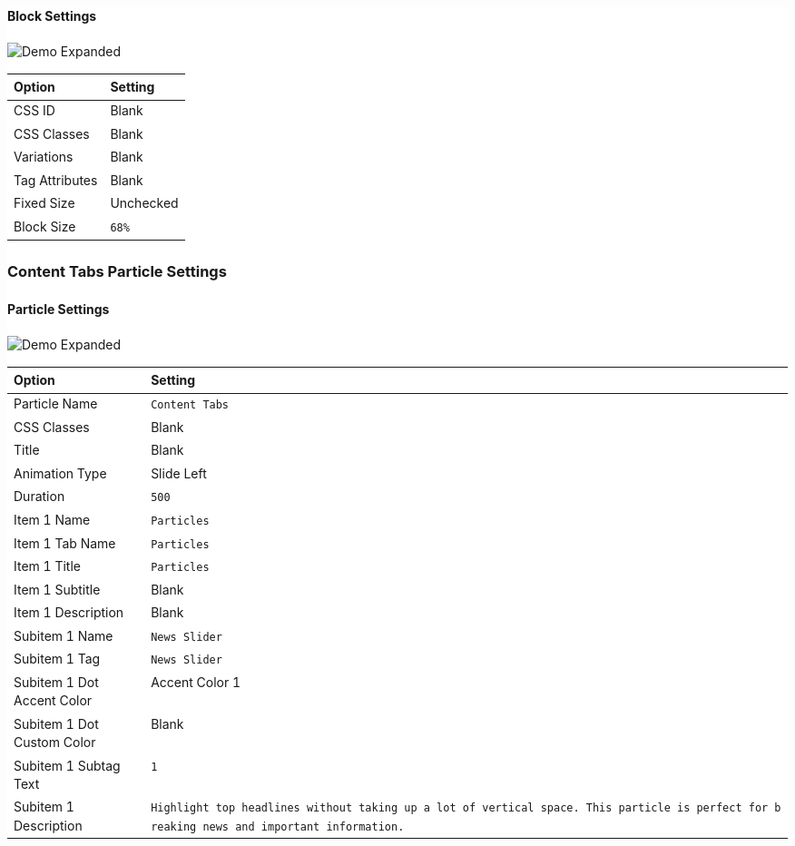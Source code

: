 #### Block Settings

![Demo Expanded](demo_expanded_2.png)

| Option         | Setting   |
| :-----         | :-----    |
| CSS ID         | Blank     |
| CSS Classes    | Blank     |
| Variations     | Blank     |
| Tag Attributes | Blank     |
| Fixed Size     | Unchecked |
| Block Size     | `68%`     |

### Content Tabs Particle Settings

#### Particle Settings

![Demo Expanded](demo_expanded_3.png)

| Option                     | Setting                                                                                                                                    |
| :-----                     | :-----                                                                                                                                     |
| Particle Name              | `Content Tabs`                                                                                                                             |
| CSS Classes                | Blank                                                                                                                                      |
| Title                      | Blank                                                                                                                                      |
| Animation Type             | Slide Left                                                                                                                                 |
| Duration                   | `500`                                                                                                                                      |
| Item 1 Name                | `Particles`                                                                                                                                |
| Item 1 Tab Name            | `Particles`                                                                                                                                |
| Item 1 Title               | `Particles`                                                                                                                                |
| Item 1 Subtitle            | Blank                                                                                                                                      |
| Item 1 Description         | Blank                                                                                                                                      |
| Subitem 1 Name             | `News Slider`                                                                                                                              |
| Subitem 1 Tag              | `News Slider`                                                                                                                              |
| Subitem 1 Dot Accent Color | Accent Color 1                                                                                                                             |
| Subitem 1 Dot Custom Color | Blank                                                                                                                                      |
| Subitem 1 Subtag Text      | `1`                                                                                                                                        |
| Subitem 1 Description      | `Highlight top headlines without taking up a lot of vertical space. This particle is perfect for breaking news and important information.` |
